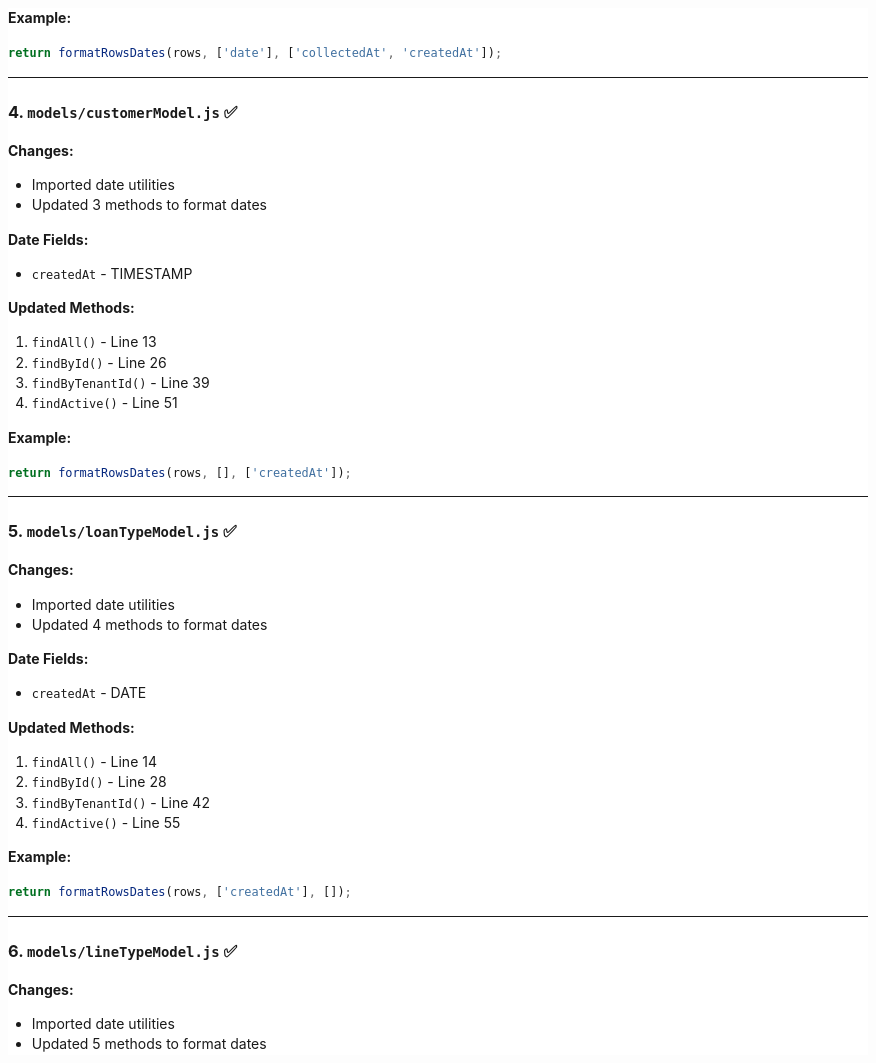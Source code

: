 **Example:**
```javascript
return formatRowsDates(rows, ['date'], ['collectedAt', 'createdAt']);
```

---

### 4. **`models/customerModel.js`** ✅

**Changes:**
- Imported date utilities
- Updated 3 methods to format dates

**Date Fields:**
- `createdAt` - TIMESTAMP

**Updated Methods:**
1. `findAll()` - Line 13
2. `findById()` - Line 26
3. `findByTenantId()` - Line 39
4. `findActive()` - Line 51

**Example:**
```javascript
return formatRowsDates(rows, [], ['createdAt']);
```

---

### 5. **`models/loanTypeModel.js`** ✅

**Changes:**
- Imported date utilities
- Updated 4 methods to format dates

**Date Fields:**
- `createdAt` - DATE

**Updated Methods:**
1. `findAll()` - Line 14
2. `findById()` - Line 28
3. `findByTenantId()` - Line 42
4. `findActive()` - Line 55

**Example:**
```javascript
return formatRowsDates(rows, ['createdAt'], []);
```

---

### 6. **`models/lineTypeModel.js`** ✅

**Changes:**
- Imported date utilities
- Updated 5 methods to format dates
